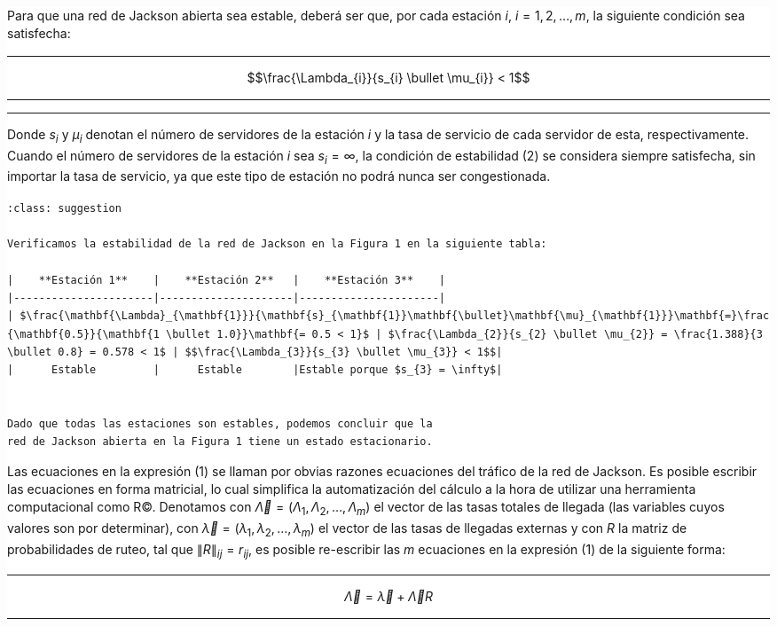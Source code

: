 Para que una red de Jackson abierta sea estable, deberá ser que, por
cada estación $i$, $i = 1,2,\ldots,m$, la siguiente condición sea
satisfecha:

  ---------------------------------------------------------------------------
  $$\frac{\Lambda_{i}}{s_{i} \bullet \mu_{i}} < 1$$
  ------------------------------------------------------------------- -------

  ---------------------------------------------------------------------------

Donde $s_{i}$ y $\mu_{i}$ denotan el número de servidores de la estación
$i$ y la tasa de servicio de cada servidor de esta, respectivamente.
Cuando el número de servidores de la estación $i$ sea $s_{i} = \infty$,
la condición de estabilidad (2) se considera siempre satisfecha, sin
importar la tasa de servicio, ya que este tipo de estación no podrá
nunca ser congestionada.

```{admonition} Ejemplo 2
:class: suggestion

Verificamos la estabilidad de la red de Jackson en la Figura 1 en la siguiente tabla:

|    **Estación 1**    |    **Estación 2**   |    **Estación 3**    |
|----------------------|---------------------|----------------------|
| $\frac{\mathbf{\Lambda}_{\mathbf{1}}}{\mathbf{s}_{\mathbf{1}}\mathbf{\bullet}\mathbf{\mu}_{\mathbf{1}}}\mathbf{=}\frac{\mathbf{0.5}}{\mathbf{1 \bullet 1.0}}\mathbf{= 0.5 < 1}$ | $\frac{\Lambda_{2}}{s_{2} \bullet \mu_{2}} = \frac{1.388}{3 \bullet 0.8} = 0.578 < 1$ | $$\frac{\Lambda_{3}}{s_{3} \bullet \mu_{3}} < 1$$|
|      Estable         |      Estable        |Estable porque $s_{3} = \infty$| 


Dado que todas las estaciones son estables, podemos concluir que la
red de Jackson abierta en la Figura 1 tiene un estado estacionario.

```

Las ecuaciones en la expresión (1) se llaman por obvias razones
ecuaciones del tráfico de la red de Jackson. Es posible escribir las
ecuaciones en forma matricial, lo cual simplifica la automatización del
cálculo a la hora de utilizar una herramienta computacional como R©.
Denotamos con
$\overrightarrow{\Lambda} = (\Lambda_{1},\Lambda_{2},\ldots,\Lambda_{m})$
el vector de las tasas totales de llegada (las variables cuyos valores
son por determinar), con
$\overrightarrow{\lambda} = (\lambda_{1},\lambda_{2},\ldots,\lambda_{m})$
el vector de las tasas de llegadas externas y con $R$ la matriz de
probabilidades de ruteo, tal que $\left\| R \right\|_{ij} = r_{ij}$, es
posible re-escribir las $m$ ecuaciones en la expresión (1) de la
siguiente forma:

  ---------------------------------------------------------------------------------------------
  $$\overrightarrow{\Lambda} = \overrightarrow{\lambda} + \overrightarrow{\Lambda}R$$
  ------------------------------------------------------------------------------------- -------
